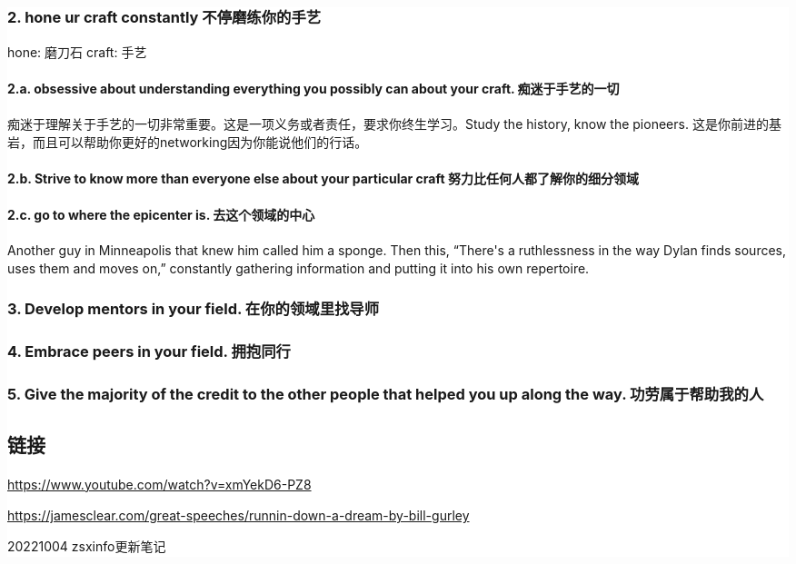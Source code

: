 ### 2. hone ur craft constantly 不停磨练你的手艺

hone: 磨刀石 
craft: 手艺

#### 2.a. obsessive about understanding everything you possibly can about your craft. 痴迷于手艺的一切

痴迷于理解关于手艺的一切非常重要。这是一项义务或者责任，要求你终生学习。Study the history, know the pioneers. 这是你前进的基岩，而且可以帮助你更好的networking因为你能说他们的行话。

#### 2.b. Strive to know more than everyone else about your particular craft 努力比任何人都了解你的细分领域

#### 2.c. go to where the epicenter is. 去这个领域的中心

Another guy in Minneapolis that knew him called him a sponge. Then this, “There's a ruthlessness in the way Dylan finds sources, uses them and moves on,” constantly gathering information and putting it into his own repertoire.

### 3. Develop mentors in your field. 在你的领域里找导师

### 4. Embrace peers in your field. 拥抱同行

### 5. Give the majority of the credit to the other people that helped you up along the way.  功劳属于帮助我的人

## 链接

https://www.youtube.com/watch?v=xmYekD6-PZ8

https://jamesclear.com/great-speeches/runnin-down-a-dream-by-bill-gurley

20221004 zsxinfo更新笔记


























